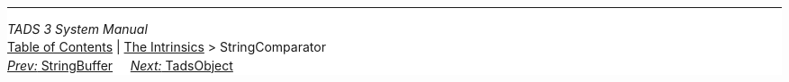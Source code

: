</div>

</div>

------------------------------------------------------------------------

<div class="navb">

*TADS 3 System Manual*  
<a href="toc.html" class="nav">Table of Contents</a> \|
<a href="builtins.html" class="nav">The Intrinsics</a> \>
StringComparator  
<span class="navnp"><a href="strbuf.html" class="nav"><em>Prev:</em> StringBuffer</a>
    <a href="tadsobj.html" class="nav"><em>Next:</em> TadsObject</a>    
</span>

</div>
